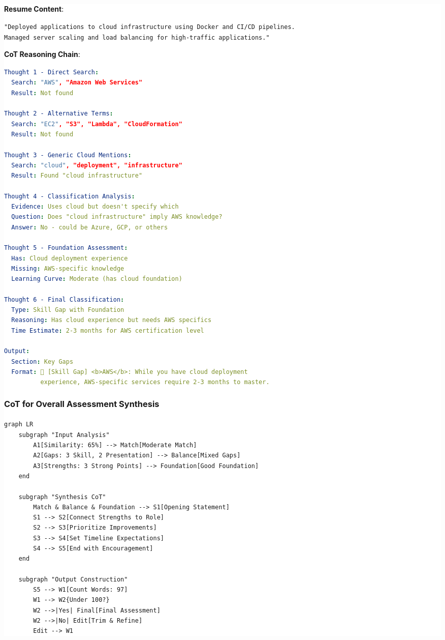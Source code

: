 **Resume Content**:
```
"Deployed applications to cloud infrastructure using Docker and CI/CD pipelines.
Managed server scaling and load balancing for high-traffic applications."
```

**CoT Reasoning Chain**:
```yaml
Thought 1 - Direct Search:
  Search: "AWS", "Amazon Web Services"
  Result: Not found
  
Thought 2 - Alternative Terms:
  Search: "EC2", "S3", "Lambda", "CloudFormation"
  Result: Not found
  
Thought 3 - Generic Cloud Mentions:
  Search: "cloud", "deployment", "infrastructure"
  Result: Found "cloud infrastructure"
  
Thought 4 - Classification Analysis:
  Evidence: Uses cloud but doesn't specify which
  Question: Does "cloud infrastructure" imply AWS knowledge?
  Answer: No - could be Azure, GCP, or others
  
Thought 5 - Foundation Assessment:
  Has: Cloud deployment experience
  Missing: AWS-specific knowledge
  Learning Curve: Moderate (has cloud foundation)
  
Thought 6 - Final Classification:
  Type: Skill Gap with Foundation
  Reasoning: Has cloud experience but needs AWS specifics
  Time Estimate: 2-3 months for AWS certification level
  
Output:
  Section: Key Gaps
  Format: 🚨 [Skill Gap] <b>AWS</b>: While you have cloud deployment 
          experience, AWS-specific services require 2-3 months to master.
```

### CoT for Overall Assessment Synthesis

```mermaid
graph LR
    subgraph "Input Analysis"
        A1[Similarity: 65%] --> Match[Moderate Match]
        A2[Gaps: 3 Skill, 2 Presentation] --> Balance[Mixed Gaps]
        A3[Strengths: 3 Strong Points] --> Foundation[Good Foundation]
    end
    
    subgraph "Synthesis CoT"
        Match & Balance & Foundation --> S1[Opening Statement]
        S1 --> S2[Connect Strengths to Role]
        S2 --> S3[Prioritize Improvements]
        S3 --> S4[Set Timeline Expectations]
        S4 --> S5[End with Encouragement]
    end
    
    subgraph "Output Construction"
        S5 --> W1[Count Words: 97]
        W1 --> W2{Under 100?}
        W2 -->|Yes| Final[Final Assessment]
        W2 -->|No| Edit[Trim & Refine]
        Edit --> W1
```